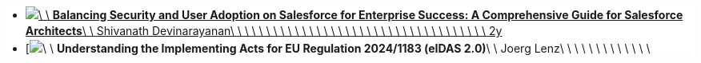 - [![](https://media.licdn.com/dms/image/v2/D5612AQGW1DuraYnDWw/article-cover_image-shrink_720_1280/article-cover_image-shrink_720_1280/0/1681829686617?e=2147483647&v=beta&t=j5lyI_GBUI96euebbJ7S1ezeozhw8f6qVM2pwWUDnSo)\\
\\
**Balancing Security and User Adoption on Salesforce for Enterprise Success: A Comprehensive Guide for Salesforce Architects**\\
\\
Shivanath Devinarayanan\\
\\
\\
\\
\\
\\
\\
\\
\\
\\
\\
\\
\\
\\
\\
\\
\\
\\
\\
\\
\\
\\
\\
\\
\\
\\
\\
\\
\\
\\
\\
\\
\\
\\
\\
\\
2y](https://www.linkedin.com/pulse/balancing-security-user-adoption-salesforce-success-devinarayanan)
- [![](https://media.licdn.com/dms/image/v2/D4E12AQGg86ESVWtmLg/article-cover_image-shrink_720_1280/article-cover_image-shrink_720_1280/0/1720513061704?e=2147483647&v=beta&t=aCujwO0CEDtHn1KZdWGHob7Ii-K9TGGMqVO3OqjAhTQ)\\
\\
**Understanding the Implementing Acts for EU Regulation 2024/1183 (eIDAS 2.0)**\\
\\
Joerg Lenz\\
\\
\\
\\
\\
\\
\\
\\
\\
\\
\\
\\
\\